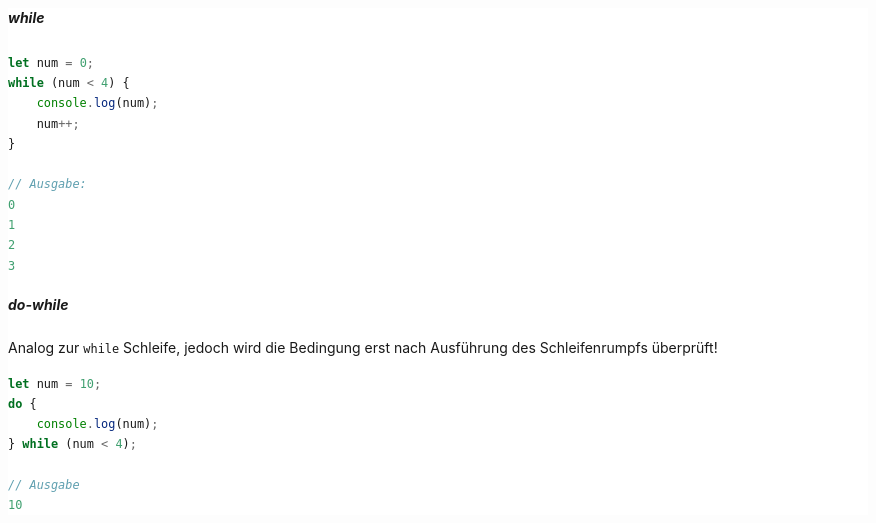 ##### while
```js
let num = 0;
while (num < 4) {
    console.log(num);
    num++;
}

// Ausgabe:
0
1
2
3
```

##### do-while
Analog zur `while` Schleife, jedoch wird die Bedingung erst nach Ausführung des Schleifenrumpfs überprüft!
```js
let num = 10;
do {
    console.log(num);
} while (num < 4);

// Ausgabe
10
```